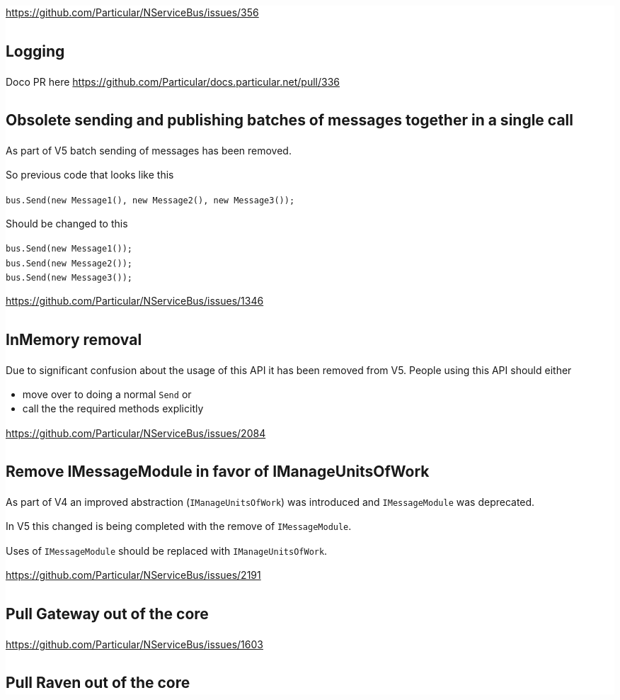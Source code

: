 https://github.com/Particular/NServiceBus/issues/356

## Logging

Doco PR here https://github.com/Particular/docs.particular.net/pull/336

## Obsolete sending and publishing batches of messages together in a single call

As part of V5 batch sending of messages has been removed.

So previous code that looks like this

```
bus.Send(new Message1(), new Message2(), new Message3());
```
Should be changed to this

```
bus.Send(new Message1());
bus.Send(new Message2());
bus.Send(new Message3());
```

https://github.com/Particular/NServiceBus/issues/1346


## InMemory removal

Due to significant confusion about the usage of this API it has been removed from V5. People using this API should either 

 * move over to doing a normal `Send` or 
 * call the the required methods explicitly  

https://github.com/Particular/NServiceBus/issues/2084

## Remove IMessageModule in favor of IManageUnitsOfWork

As part of V4 an improved abstraction (`IManageUnitsOfWork`) was introduced and `IMessageModule` was deprecated. 

In V5 this changed is being completed with the remove of `IMessageModule`.

Uses of `IMessageModule` should be replaced with    `IManageUnitsOfWork`.
 
https://github.com/Particular/NServiceBus/issues/2191

## Pull Gateway out of the core

https://github.com/Particular/NServiceBus/issues/1603

## Pull Raven out of the core



